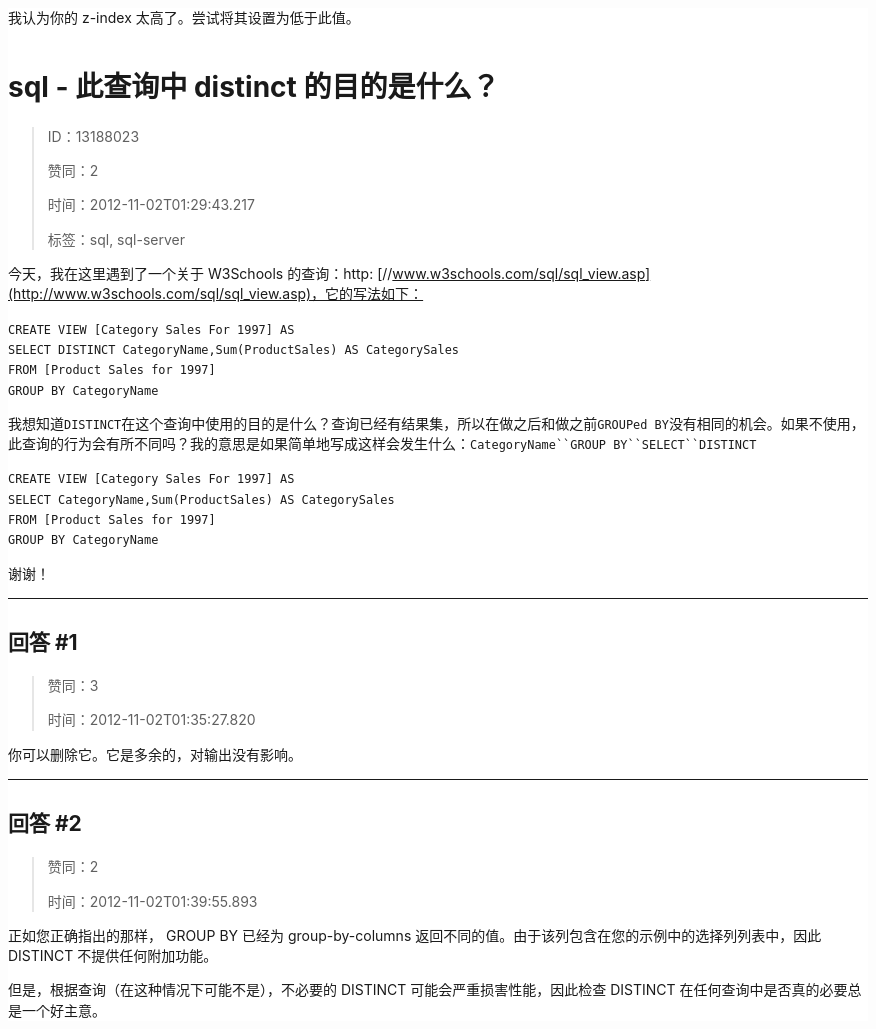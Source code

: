 我认为你的 z-index 太高了。尝试将其设置为低于此值。

# sql - 此查询中 distinct 的目的是什么？

> ID：13188023
> 
> 赞同：2
> 
> 时间：2012-11-02T01:29:43.217
> 
> 标签：sql, sql-server

今天，我在这里遇到了一个关于 W3Schools 的查询：http: [//www.w3schools.com/sql/sql_view.asp](http://www.w3schools.com/sql/sql_view.asp)，它的写法如下：

```
CREATE VIEW [Category Sales For 1997] AS
SELECT DISTINCT CategoryName,Sum(ProductSales) AS CategorySales
FROM [Product Sales for 1997]
GROUP BY CategoryName 
```

我想知道`DISTINCT`在这个查询中使用的目的是什么？查询已经有结果集，所以在做之后和做之前`GROUPed BY`没有相同的机会。如果不使用，此查询的行为会有所不同吗？我的意思是如果简单地写成这样会发生什么：`CategoryName``GROUP BY``SELECT``DISTINCT`

```
CREATE VIEW [Category Sales For 1997] AS
SELECT CategoryName,Sum(ProductSales) AS CategorySales
FROM [Product Sales for 1997]
GROUP BY CategoryName 
```

谢谢！

* * *

## 回答 #1

> 赞同：3
> 
> 时间：2012-11-02T01:35:27.820

你可以删除它。它是多余的，对输出没有影响。

* * *

## 回答 #2

> 赞同：2
> 
> 时间：2012-11-02T01:39:55.893

正如您正确指出的那样， GROUP BY 已经为 group-by-columns 返回不同的值。由于该列包含在您的示例中的选择列列表中，因此 DISTINCT 不提供任何附加功能。

但是，根据查询（在这种情况下可能不是），不必要的 DISTINCT 可能会严重损害性能，因此检查 DISTINCT 在任何查询中是否真的必要总是一个好主意。
